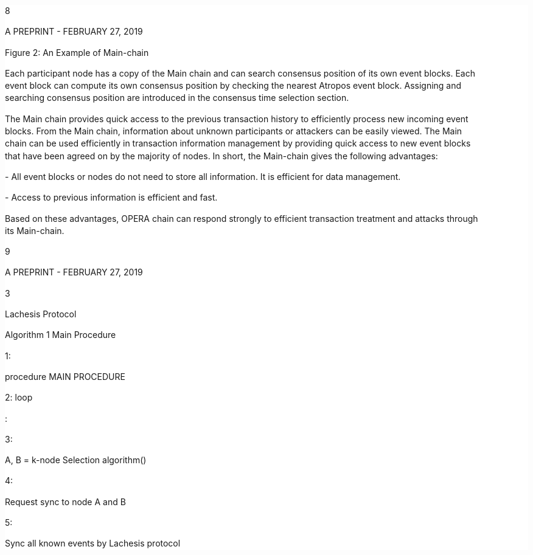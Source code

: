 8

<span id="10"></span>
A PREPRINT - FEBRUARY 27, 2019

Figure 2: An Example of Main-chain

Each participant node has a copy of the Main chain and can search consensus position of its own event blocks. Each  
event block can compute its own consensus position by checking the nearest Atropos event block. Assigning and  
searching consensus position are introduced in the consensus time selection section.

The Main chain provides quick access to the previous transaction history to efficiently process new incoming event  
blocks. From the Main chain, information about unknown participants or attackers can be easily viewed. The Main  
chain can be used efficiently in transaction information management by providing quick access to new event blocks  
that have been agreed on by the majority of nodes. In short, the Main-chain gives the following advantages:

- All event blocks or nodes do not need to store all information. It is efficient for data management.

- Access to previous information is efficient and fast.

Based on these advantages, OPERA chain can respond strongly to efficient transaction treatment and attacks through  
its Main-chain.

9

<span id="11"></span>
A PREPRINT - FEBRUARY 27, 2019

3

Lachesis Protocol

Algorithm 1 Main Procedure

1:

procedure MAIN PROCEDURE

2: loop

:

3:

A, B = k-node Selection algorithm()

4:

Request sync to node A and B

5:

Sync all known events by Lachesis protocol

